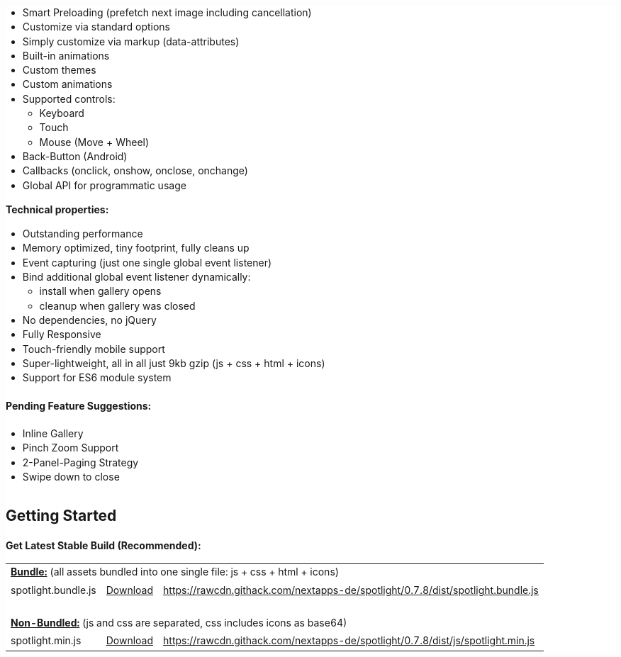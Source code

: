 - Smart Preloading (prefetch next image including cancellation)
- Customize via standard options
- Simply customize via markup (data-attributes)
- Built-in animations
- Custom themes
- Custom animations
- Supported controls:
  - Keyboard
  - Touch
  - Mouse (Move + Wheel)
- Back-Button (Android)
- Callbacks (onclick, onshow, onclose, onchange)
- Global API for programmatic usage

__Technical properties:__

- Outstanding performance
- Memory optimized, tiny footprint, fully cleans up
- Event capturing (just one single global event listener)
- Bind additional global event listener dynamically:
  - install when gallery opens
  - cleanup when gallery was closed
- No dependencies, no jQuery
- Fully Responsive
- Touch-friendly mobile support
- Super-lightweight, all in all just 9kb gzip (js + css + html + icons)
- Support for ES6 module system

#### Pending Feature Suggestions:

- Inline Gallery
- Pinch Zoom Support
- 2-Panel-Paging Strategy
- Swipe down to close

<a name="started"></a>
## Getting Started

__Get Latest Stable Build (Recommended):__

<table>
    <tr>
        <td colspan=3">
            <b><u>Bundle:</u></b> (all assets bundled into one single file: js + css + html + icons)
        </td>
    </tr>
    <tr>
        <td>spotlight.bundle.js</td>
        <td><a href="https://github.com/nextapps-de/spotlight/raw/0.7.8/dist/spotlight.bundle.js" target="_blank">Download</a></td>
        <td><a href="https://rawcdn.githack.com/nextapps-de/spotlight/0.7.8/dist/spotlight.bundle.js" target="_blank">https://rawcdn.githack.com/nextapps-de/spotlight/0.7.8/dist/spotlight.bundle.js</a></td>
    </tr>
    <tr>
        <td colspan=3">
            <br><b><u>Non-Bundled:</u></b> (js and css are separated, css includes icons as base64)
        </td>
    </tr>
    <tr>
        <td>spotlight.min.js</td>
        <td><a href="https://github.com/nextapps-de/spotlight/raw/0.7.8/dist/js/spotlight.min.js" target="_blank">Download</a></td>
        <td><a href="https://rawcdn.githack.com/nextapps-de/spotlight/0.7.8/dist/js/spotlight.min.js" target="_blank">https://rawcdn.githack.com/nextapps-de/spotlight/0.7.8/dist/js/spotlight.min.js</a></td>
    </tr>